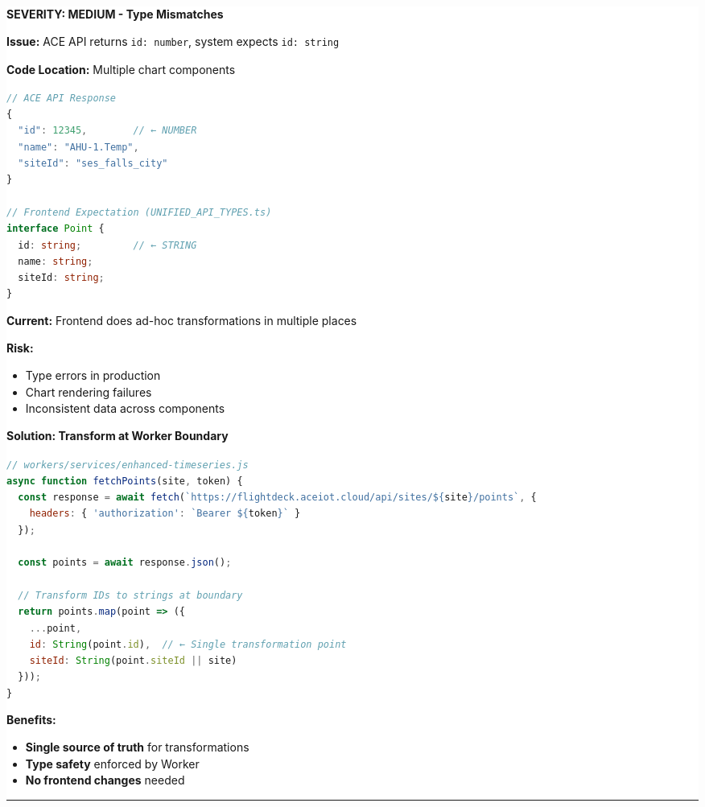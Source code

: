 **SEVERITY: MEDIUM - Type Mismatches**

**Issue:** ACE API returns `id: number`, system expects `id: string`

**Code Location:** Multiple chart components

```typescript
// ACE API Response
{
  "id": 12345,        // ← NUMBER
  "name": "AHU-1.Temp",
  "siteId": "ses_falls_city"
}

// Frontend Expectation (UNIFIED_API_TYPES.ts)
interface Point {
  id: string;         // ← STRING
  name: string;
  siteId: string;
}
```

**Current:** Frontend does ad-hoc transformations in multiple places

**Risk:**
- Type errors in production
- Chart rendering failures
- Inconsistent data across components

**Solution: Transform at Worker Boundary**

```javascript
// workers/services/enhanced-timeseries.js
async function fetchPoints(site, token) {
  const response = await fetch(`https://flightdeck.aceiot.cloud/api/sites/${site}/points`, {
    headers: { 'authorization': `Bearer ${token}` }
  });

  const points = await response.json();

  // Transform IDs to strings at boundary
  return points.map(point => ({
    ...point,
    id: String(point.id),  // ← Single transformation point
    siteId: String(point.siteId || site)
  }));
}
```

**Benefits:**
- **Single source of truth** for transformations
- **Type safety** enforced by Worker
- **No frontend changes** needed

---
